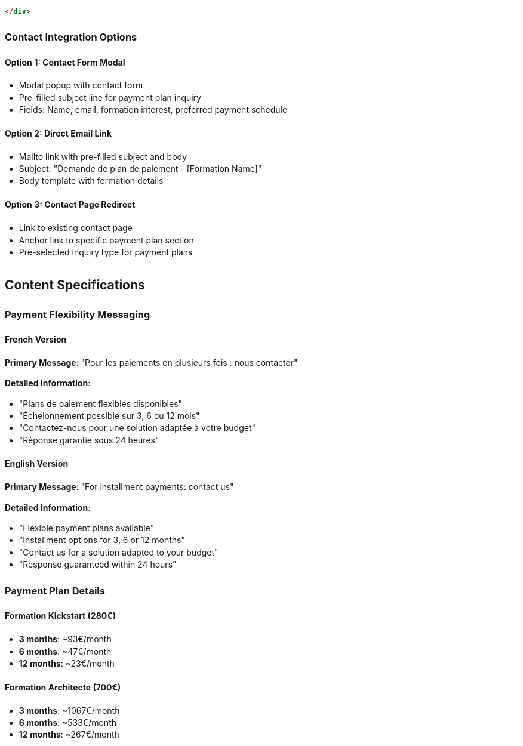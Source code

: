```html
</div>
```

### Contact Integration Options

#### Option 1: Contact Form Modal
- Modal popup with contact form
- Pre-filled subject line for payment plan inquiry
- Fields: Name, email, formation interest, preferred payment schedule

#### Option 2: Direct Email Link
- Mailto link with pre-filled subject and body
- Subject: "Demande de plan de paiement - [Formation Name]"
- Body template with formation details

#### Option 3: Contact Page Redirect
- Link to existing contact page
- Anchor link to specific payment plan section
- Pre-selected inquiry type for payment plans

## Content Specifications

### Payment Flexibility Messaging

#### French Version
**Primary Message**: "Pour les paiements en plusieurs fois : nous contacter"

**Detailed Information**:
- "Plans de paiement flexibles disponibles"
- "Échelonnement possible sur 3, 6 ou 12 mois"
- "Contactez-nous pour une solution adaptée à votre budget"
- "Réponse garantie sous 24 heures"

#### English Version
**Primary Message**: "For installment payments: contact us"

**Detailed Information**:
- "Flexible payment plans available"
- "Installment options for 3, 6 or 12 months"
- "Contact us for a solution adapted to your budget"
- "Response guaranteed within 24 hours"

### Payment Plan Details

#### Formation Kickstart (280€)
- **3 months**: ~93€/month
- **6 months**: ~47€/month
- **12 months**: ~23€/month

#### Formation Architecte (700€)
- **3 months**: ~1067€/month
- **6 months**: ~533€/month
- **12 months**: ~267€/month
